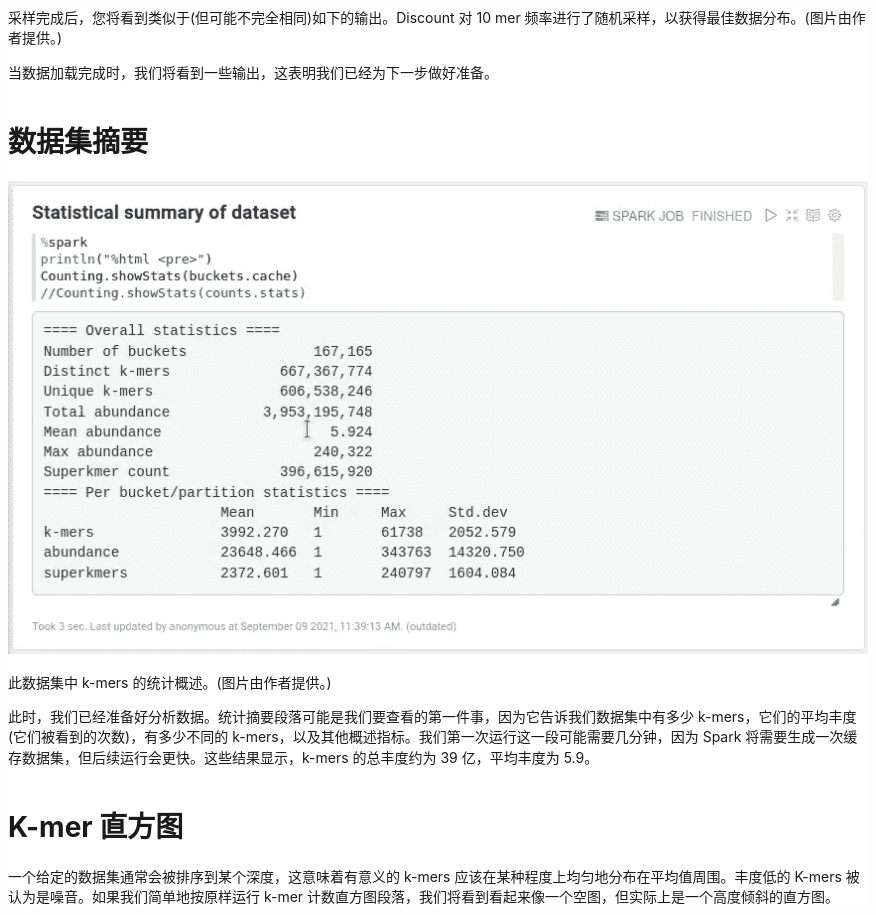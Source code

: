 采样完成后，您将看到类似于(但可能不完全相同)如下的输出。Discount 对 10 mer 频率进行了随机采样，以获得最佳数据分布。(图片由作者提供。)

当数据加载完成时，我们将看到一些输出，这表明我们已经为下一步做好准备。

# 数据集摘要

![](img/9ea64a71fc14439bde81f14d73b9fd86.png)

此数据集中 k-mers 的统计概述。(图片由作者提供。)

此时，我们已经准备好分析数据。统计摘要段落可能是我们要查看的第一件事，因为它告诉我们数据集中有多少 k-mers，它们的平均丰度(它们被看到的次数)，有多少不同的 k-mers，以及其他概述指标。我们第一次运行这一段可能需要几分钟，因为 Spark 将需要生成一次缓存数据集，但后续运行会更快。这些结果显示，k-mers 的总丰度约为 39 亿，平均丰度为 5.9。

# K-mer 直方图

一个给定的数据集通常会被排序到某个深度，这意味着有意义的 k-mers 应该在某种程度上均匀地分布在平均值周围。丰度低的 K-mers 被认为是噪音。如果我们简单地按原样运行 k-mer 计数直方图段落，我们将看到看起来像一个空图，但实际上是一个高度倾斜的直方图。
